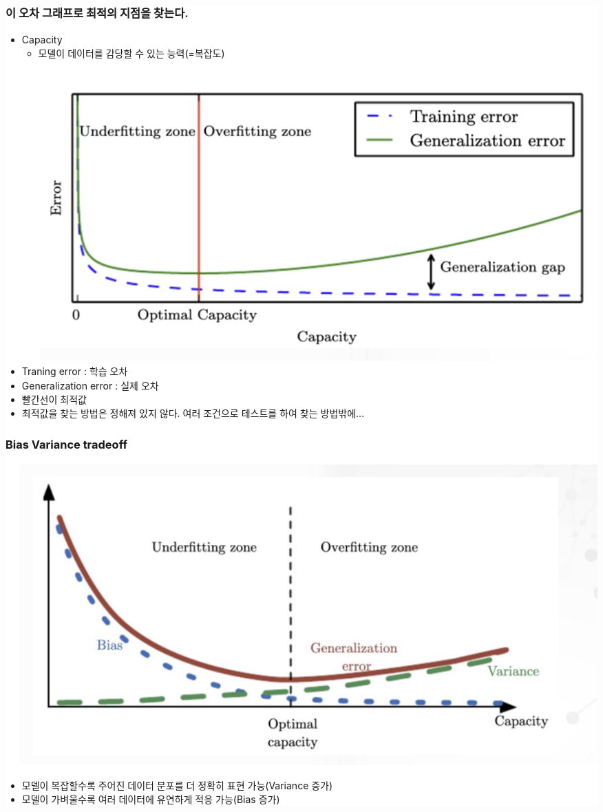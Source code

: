 ### 이 오차 그래프로 최적의 지점을 찾는다.
- Capacity
  - 모델이 데이터를 감당할 수 있는 능력(=복잡도)
![](image/29052747.png)
- Traning error : 학습 오차
- Generalization error : 실제 오차
- 빨간선이 최적값
- 최적값을 찾는 방법은 정해져 있지 않다. 여러 조건으로 테스트를 하여 찾는 방법밖에...
### Bias Variance tradeoff

![](image/29052959.png)
- 모델이 복잡할수록 주어진 데이터 분포를 더 정확히 표현 가능(Variance 증가)
- 모델이 가벼울수록 여러 데이터에 유연하게 적응 가능(Bias 증가)  
